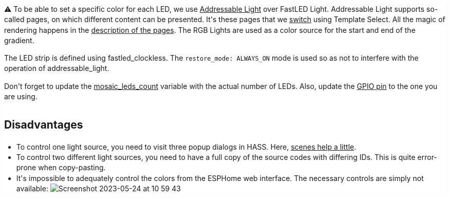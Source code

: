 ⚠️ To be able to set a specific color for each LED, we use [Addressable Light](https://esphome.io/components/display/addressable_light.html) over FastLED Light. Addressable Light supports so-called pages, on which different content can be presented. It's these pages that we [switch](/esphome/set_action.yaml) using Template Select. All the magic of rendering happens in the [description of the pages](/esphome/display_pages.yaml). The RGB Lights are used as a color source for the start and end of the gradient.

The LED strip is defined using fastled_clockless. The `restore_mode: ALWAYS_ON` mode is used so as not to interfere with the operation of addressable_light.

Don't forget to update the [mosaic_leds_count](https://github.com/a0s/esphome-light-gradient/blob/main/esphome.yaml#L2) variable with the actual number of LEDs. Also, update the [GPIO pin](https://github.com/a0s/esphome-light-gradient/blob/main/esphome.yaml#L43) to the one you are using.

## Disadvantages

- To control one light source, you need to visit three popup dialogs in HASS. Here, [scenes help a little](/home-assistant/scenes.yaml).
- To control two different light sources, you need to have a full copy of the source codes with differing IDs. This is quite error-prone when copy-pasting.
- It's impossible to adequately control the colors from the ESPHome web interface. The necessary controls are simply not available: <img width="400" alt="Screenshot 2023-05-24 at 10 59 43" src="https://github.com/a0s/esphome-light-gradient/assets/418868/69883e08-2be6-4bca-a82f-0208fafb7bab">

